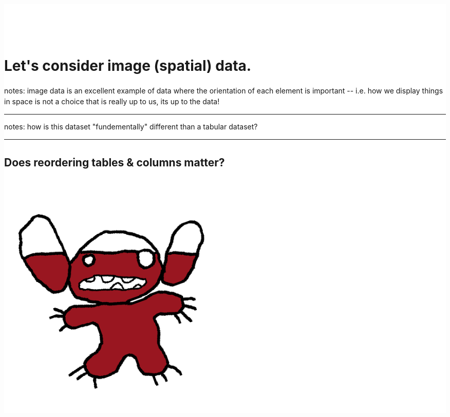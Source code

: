 
<br>
<br>
<br>

# Let's consider image (spatial) data.

notes:
image data is an excellent example of data where the orientation of each element is important -- i.e. how we display things in space is not a choice that is really up to us, its up to the data!

---



notes:
how is this dataset "fundementally" different than a tabular dataset?

---

## Does reordering tables & columns matter?



<div class="left">

<img src="../week02/images/stitch_nobg_tilted.png" width="400px">

</div>
